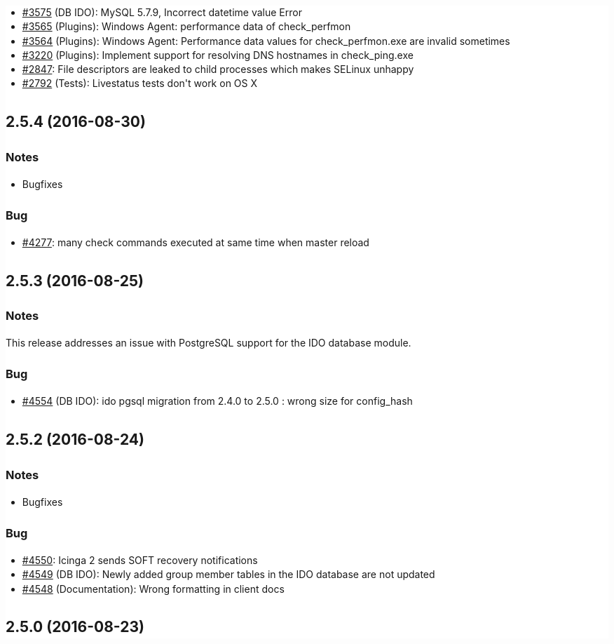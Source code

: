 * [#3575](https://github.com/icinga/icinga2/issues/3575) (DB IDO): MySQL 5.7.9, Incorrect datetime value Error
* [#3565](https://github.com/icinga/icinga2/issues/3565) (Plugins): Windows Agent: performance data of check_perfmon
* [#3564](https://github.com/icinga/icinga2/issues/3564) (Plugins): Windows Agent: Performance data values for check_perfmon.exe are invalid sometimes
* [#3220](https://github.com/icinga/icinga2/issues/3220) (Plugins): Implement support for resolving DNS hostnames in check_ping.exe
* [#2847](https://github.com/icinga/icinga2/issues/2847): File descriptors are leaked to child processes which makes SELinux unhappy
* [#2792](https://github.com/icinga/icinga2/issues/2792) (Tests): Livestatus tests don't work on OS X

## 2.5.4 (2016-08-30)

### Notes

* Bugfixes

### Bug

* [#4277](https://github.com/icinga/icinga2/issues/4277): many check commands executed at same time when master reload

## 2.5.3 (2016-08-25)

### Notes

This release addresses an issue with PostgreSQL support for the IDO database module.

### Bug

* [#4554](https://github.com/icinga/icinga2/issues/4554) (DB IDO): ido pgsql migration from 2.4.0 to 2.5.0 : wrong size for config_hash

## 2.5.2 (2016-08-24)

### Notes

* Bugfixes

### Bug

* [#4550](https://github.com/icinga/icinga2/issues/4550): Icinga 2 sends SOFT recovery notifications
* [#4549](https://github.com/icinga/icinga2/issues/4549) (DB IDO): Newly added group member tables in the IDO database are not updated
* [#4548](https://github.com/icinga/icinga2/issues/4548) (Documentation): Wrong formatting in client docs

## 2.5.0 (2016-08-23)
